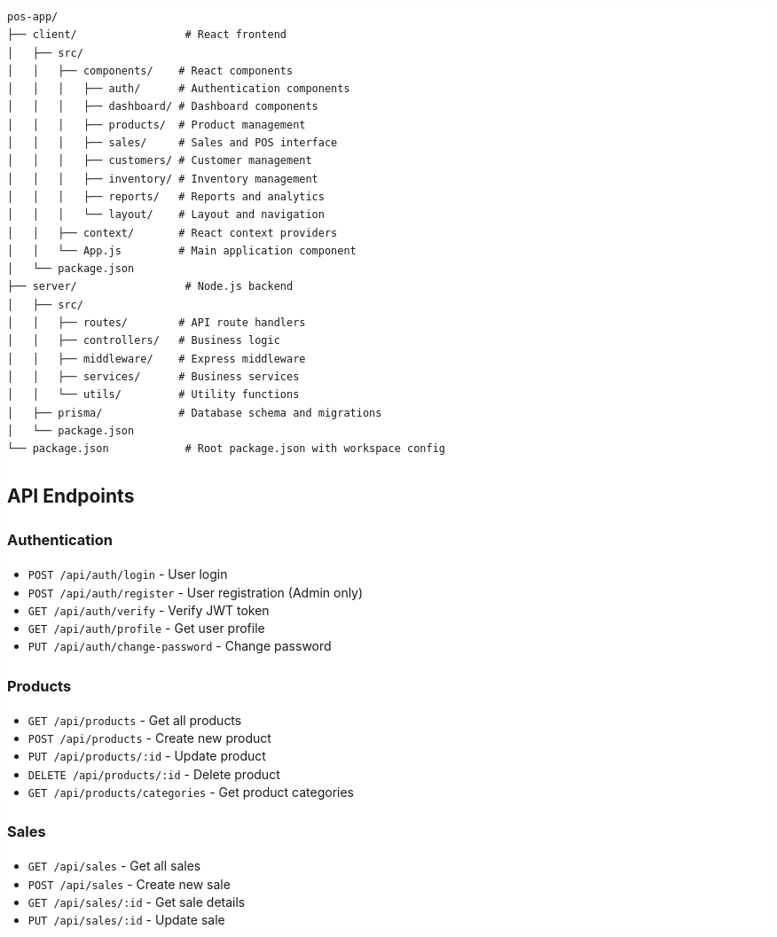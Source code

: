 ```
pos-app/
├── client/                 # React frontend
│   ├── src/
│   │   ├── components/    # React components
│   │   │   ├── auth/      # Authentication components
│   │   │   ├── dashboard/ # Dashboard components
│   │   │   ├── products/  # Product management
│   │   │   ├── sales/     # Sales and POS interface
│   │   │   ├── customers/ # Customer management
│   │   │   ├── inventory/ # Inventory management
│   │   │   ├── reports/   # Reports and analytics
│   │   │   └── layout/    # Layout and navigation
│   │   ├── context/       # React context providers
│   │   └── App.js         # Main application component
│   └── package.json
├── server/                 # Node.js backend
│   ├── src/
│   │   ├── routes/        # API route handlers
│   │   ├── controllers/   # Business logic
│   │   ├── middleware/    # Express middleware
│   │   ├── services/      # Business services
│   │   └── utils/         # Utility functions
│   ├── prisma/            # Database schema and migrations
│   └── package.json
└── package.json            # Root package.json with workspace config
```

## API Endpoints

### Authentication
- `POST /api/auth/login` - User login
- `POST /api/auth/register` - User registration (Admin only)
- `GET /api/auth/verify` - Verify JWT token
- `GET /api/auth/profile` - Get user profile
- `PUT /api/auth/change-password` - Change password

### Products
- `GET /api/products` - Get all products
- `POST /api/products` - Create new product
- `PUT /api/products/:id` - Update product
- `DELETE /api/products/:id` - Delete product
- `GET /api/products/categories` - Get product categories

### Sales
- `GET /api/sales` - Get all sales
- `POST /api/sales` - Create new sale
- `GET /api/sales/:id` - Get sale details
- `PUT /api/sales/:id` - Update sale
